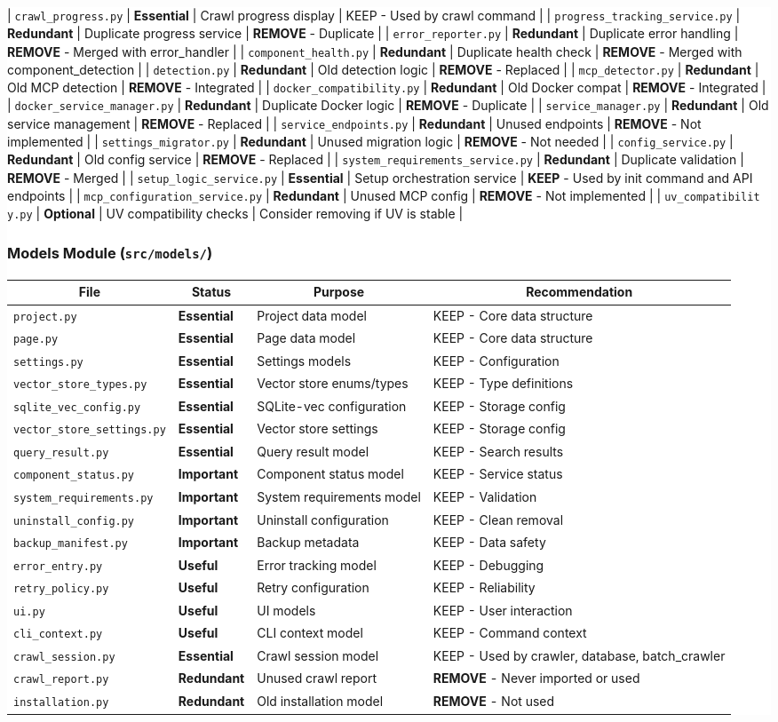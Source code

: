 | `crawl_progress.py` | **Essential** | Crawl progress display | KEEP - Used by crawl command |
| `progress_tracking_service.py` | **Redundant** | Duplicate progress service | **REMOVE** - Duplicate |
| `error_reporter.py` | **Redundant** | Duplicate error handling | **REMOVE** - Merged with error_handler |
| `component_health.py` | **Redundant** | Duplicate health check | **REMOVE** - Merged with component_detection |
| `detection.py` | **Redundant** | Old detection logic | **REMOVE** - Replaced |
| `mcp_detector.py` | **Redundant** | Old MCP detection | **REMOVE** - Integrated |
| `docker_compatibility.py` | **Redundant** | Old Docker compat | **REMOVE** - Integrated |
| `docker_service_manager.py` | **Redundant** | Duplicate Docker logic | **REMOVE** - Duplicate |
| `service_manager.py` | **Redundant** | Old service management | **REMOVE** - Replaced |
| `service_endpoints.py` | **Redundant** | Unused endpoints | **REMOVE** - Not implemented |
| `settings_migrator.py` | **Redundant** | Unused migration logic | **REMOVE** - Not needed |
| `config_service.py` | **Redundant** | Old config service | **REMOVE** - Replaced |
| `system_requirements_service.py` | **Redundant** | Duplicate validation | **REMOVE** - Merged |
| `setup_logic_service.py` | **Essential** | Setup orchestration service | **KEEP** - Used by init command and API endpoints |
| `mcp_configuration_service.py` | **Redundant** | Unused MCP config | **REMOVE** - Not implemented |
| `uv_compatibility.py` | **Optional** | UV compatibility checks | Consider removing if UV is stable |

### Models Module (`src/models/`)

| File | Status | Purpose | Recommendation |
|------|--------|---------|----------------|
| `project.py` | **Essential** | Project data model | KEEP - Core data structure |
| `page.py` | **Essential** | Page data model | KEEP - Core data structure |
| `settings.py` | **Essential** | Settings models | KEEP - Configuration |
| `vector_store_types.py` | **Essential** | Vector store enums/types | KEEP - Type definitions |
| `sqlite_vec_config.py` | **Essential** | SQLite-vec configuration | KEEP - Storage config |
| `vector_store_settings.py` | **Essential** | Vector store settings | KEEP - Storage config |
| `query_result.py` | **Essential** | Query result model | KEEP - Search results |
| `component_status.py` | **Important** | Component status model | KEEP - Service status |
| `system_requirements.py` | **Important** | System requirements model | KEEP - Validation |
| `uninstall_config.py` | **Important** | Uninstall configuration | KEEP - Clean removal |
| `backup_manifest.py` | **Important** | Backup metadata | KEEP - Data safety |
| `error_entry.py` | **Useful** | Error tracking model | KEEP - Debugging |
| `retry_policy.py` | **Useful** | Retry configuration | KEEP - Reliability |
| `ui.py` | **Useful** | UI models | KEEP - User interaction |
| `cli_context.py` | **Useful** | CLI context model | KEEP - Command context |
| `crawl_session.py` | **Essential** | Crawl session model | KEEP - Used by crawler, database, batch_crawler |
| `crawl_report.py` | **Redundant** | Unused crawl report | **REMOVE** - Never imported or used |
| `installation.py` | **Redundant** | Old installation model | **REMOVE** - Not used |